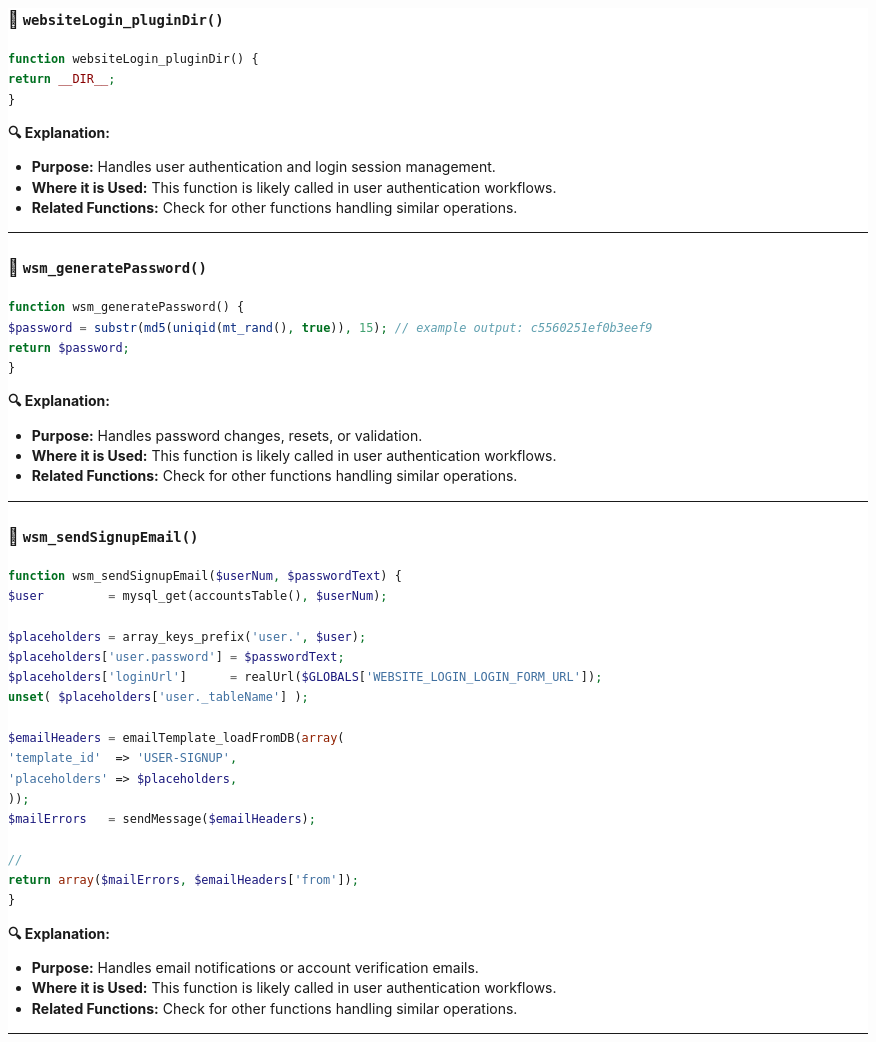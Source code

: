 ### 🔹 `websiteLogin_pluginDir()`
```php
function websiteLogin_pluginDir() {
return __DIR__;
}
```

**🔍 Explanation:**
- **Purpose:** Handles user authentication and login session management.
- **Where it is Used:** This function is likely called in user authentication workflows.
- **Related Functions:** Check for other functions handling similar operations.
---

### 🔹 `wsm_generatePassword()`
```php
function wsm_generatePassword() {
$password = substr(md5(uniqid(mt_rand(), true)), 15); // example output: c5560251ef0b3eef9
return $password;
}
```

**🔍 Explanation:**
- **Purpose:** Handles password changes, resets, or validation.
- **Where it is Used:** This function is likely called in user authentication workflows.
- **Related Functions:** Check for other functions handling similar operations.
---

### 🔹 `wsm_sendSignupEmail()`
```php
function wsm_sendSignupEmail($userNum, $passwordText) {
$user         = mysql_get(accountsTable(), $userNum);

$placeholders = array_keys_prefix('user.', $user);
$placeholders['user.password'] = $passwordText;
$placeholders['loginUrl']      = realUrl($GLOBALS['WEBSITE_LOGIN_LOGIN_FORM_URL']);
unset( $placeholders['user._tableName'] );

$emailHeaders = emailTemplate_loadFromDB(array(
'template_id'  => 'USER-SIGNUP',
'placeholders' => $placeholders,
));
$mailErrors   = sendMessage($emailHeaders);

//
return array($mailErrors, $emailHeaders['from']);
}
```

**🔍 Explanation:**
- **Purpose:** Handles email notifications or account verification emails.
- **Where it is Used:** This function is likely called in user authentication workflows.
- **Related Functions:** Check for other functions handling similar operations.
---
